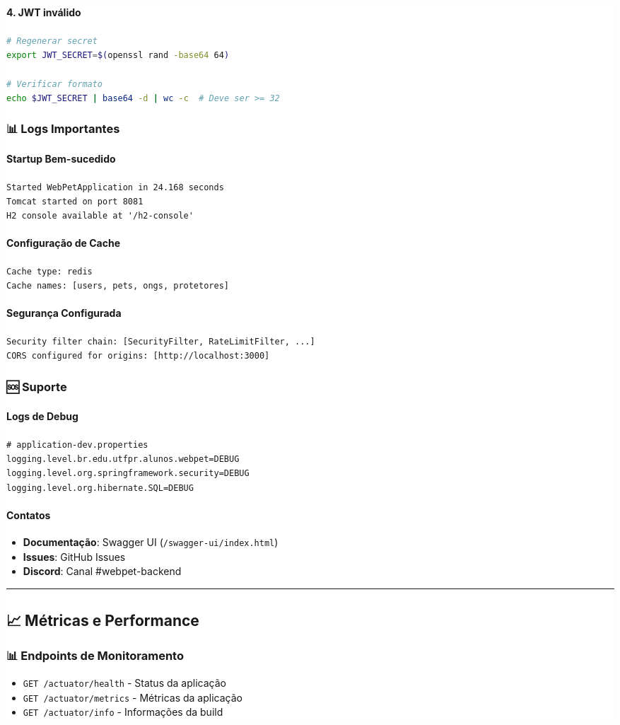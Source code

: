 #### **4. JWT inválido**
```bash
# Regenerar secret
export JWT_SECRET=$(openssl rand -base64 64)

# Verificar formato
echo $JWT_SECRET | base64 -d | wc -c  # Deve ser >= 32
```

### 📊 **Logs Importantes**

#### **Startup Bem-sucedido**
```
Started WebPetApplication in 24.168 seconds
Tomcat started on port 8081
H2 console available at '/h2-console'
```

#### **Configuração de Cache**
```
Cache type: redis
Cache names: [users, pets, ongs, protetores]
```

#### **Segurança Configurada**
```
Security filter chain: [SecurityFilter, RateLimitFilter, ...]
CORS configured for origins: [http://localhost:3000]
```

### 🆘 **Suporte**

#### **Logs de Debug**
```properties
# application-dev.properties
logging.level.br.edu.utfpr.alunos.webpet=DEBUG
logging.level.org.springframework.security=DEBUG
logging.level.org.hibernate.SQL=DEBUG
```

#### **Contatos**
- **Documentação**: Swagger UI (`/swagger-ui/index.html`)
- **Issues**: GitHub Issues
- **Discord**: Canal #webpet-backend

---

## 📈 **Métricas e Performance**

### 📊 **Endpoints de Monitoramento**
- `GET /actuator/health` - Status da aplicação
- `GET /actuator/metrics` - Métricas da aplicação
- `GET /actuator/info` - Informações da build
